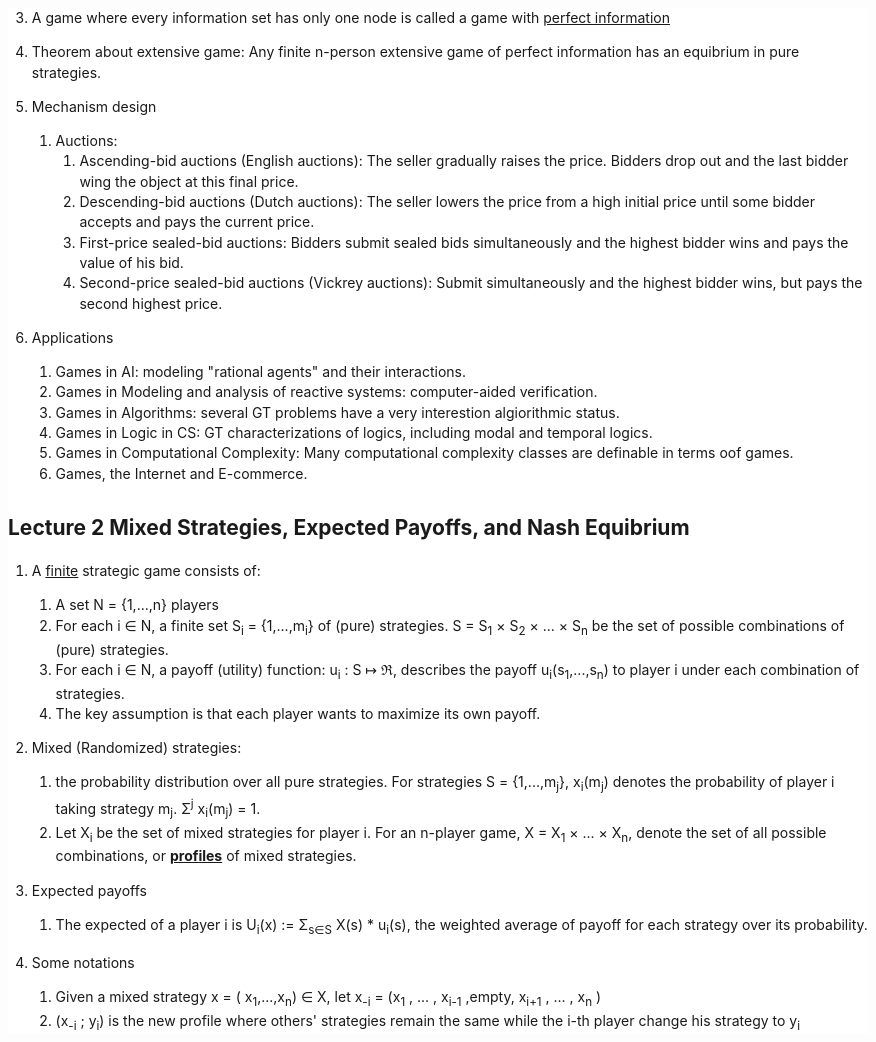    3. A game where every information set has only one node is called a game with <u>perfect information</u>

5. Theorem about extensive game: Any finite n-person extensive game of perfect information has an equibrium in pure strategies. 

6. Mechanism design
   1. Auctions:
      1. Ascending-bid auctions (English auctions): The seller gradually raises the price. Bidders drop out and the last bidder wing the object at this final price. 
      2. Descending-bid auctions (Dutch auctions): The seller lowers the price from a high initial price until some bidder accepts and pays the current price. 
      3. First-price sealed-bid auctions: Bidders submit sealed bids simultaneously and the highest bidder wins and pays the value of his bid. 
      4. Second-price sealed-bid auctions (Vickrey auctions): Submit simultaneously and the highest bidder wins, but pays the second highest price. 

7. Applications
   1. Games in AI: modeling "rational agents" and their interactions. 
   2. Games in Modeling and analysis of reactive systems: computer-aided verification. 
   3. Games in Algorithms: several GT problems have a very interestion algiorithmic status. 
   4. Games in Logic in CS: GT characterizations of logics, including modal and temporal logics. 
   5. Games in Computational Complexity: Many computational complexity classes are definable in terms oof games. 
   6. Games, the Internet and E-commerce. 

## Lecture 2 Mixed Strategies, Expected Payoffs, and Nash Equibrium

1. A <u>finite</u> strategic game consists of: 
   1. A set N = {1,...,n} players
   2. For each i &in; N, a finite set S<sub>i</sub> = {1,...,m<sub>i</sub>} of (pure) strategies. S = S<sub>1</sub> &times; S<sub>2</sub> &times; ... &times; S<sub>n</sub> be the set of possible combinations of (pure) strategies. 
   3. For each i &in; N, a payoff (utility) function: u<sub>i</sub> : S &mapsto; &real;, describes the payoff u<sub>i</sub>(s<sub>1</sub>,...,s<sub>n</sub>) to player i under each combination of strategies. 
   4. The key assumption is that each player wants to maximize its own payoff. 

2. Mixed (Randomized) strategies: 
   1. the probability distribution over all pure strategies. For strategies S = {1,...,m<sub>j</sub>}, x<sub>i</sub>(m<sub>j</sub>) denotes the probability of player i taking strategy m<sub>j</sub>. &Sigma;<sup>j</sup> x<sub>i</sub>(m<sub>j</sub>) = 1. 
   2. Let X<sub>i</sub> be the set of mixed strategies for player i. For an n-player game, X = X<sub>1</sub> &times; ... &times; X<sub>n</sub>, denote the set of all possible combinations, or <u>**profiles**</u> of mixed strategies. 

3. Expected payoffs
   1. The expected of a player i is U<sub>i</sub>(x) := &Sigma;<sub>s&in;S</sub> X(s) * u<sub>i</sub>(s), the weighted average of payoff for each strategy over its probability. 

4. Some notations
   1. Given a mixed strategy x = ( x<sub>1</sub>,...,x<sub>n</sub>) &in; X, let x<sub>-i</sub> = (x<sub>1</sub> , ... , x<sub>i-1</sub> ,empty, x<sub>i+1</sub> , ... , x<sub>n</sub> )
   2. (x<sub>-i</sub> ; y<sub>i</sub>) is the new profile where others' strategies remain the same while the i-th player change his strategy to y<sub>i</sub>

